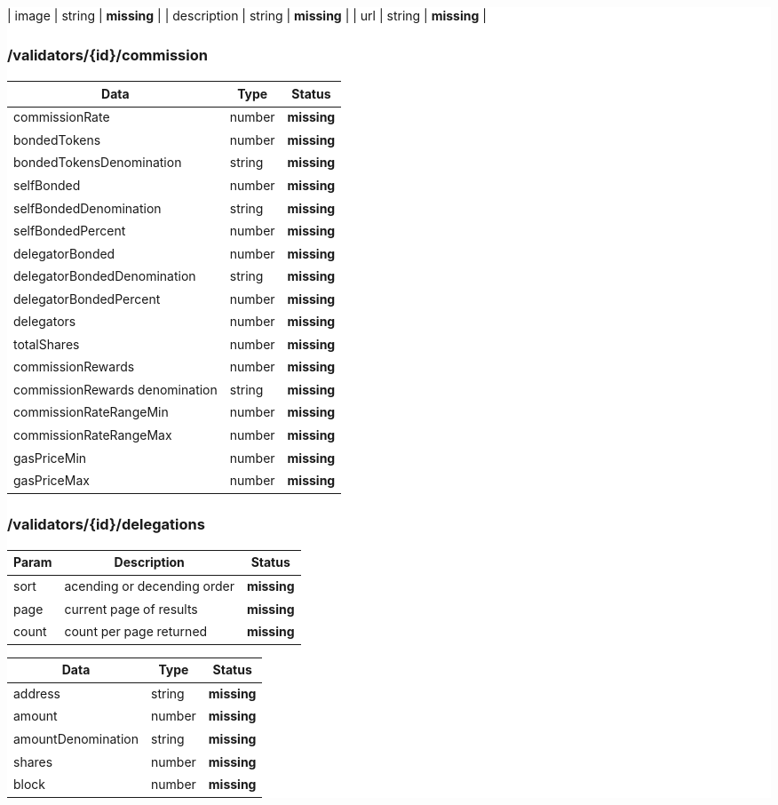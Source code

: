 | image | string | **missing** |
| description | string | **missing** |
| url | string | **missing** |

### /validators/{id}/commission
| Data | Type | Status |
| --- | --- | --- |
| commissionRate | number | **missing** |
| bondedTokens | number | **missing** |
| bondedTokensDenomination | string | **missing** |
| selfBonded | number | **missing** |
| selfBondedDenomination | string | **missing** |
| selfBondedPercent | number | **missing** |
| delegatorBonded | number | **missing** |
| delegatorBondedDenomination | string | **missing** |
| delegatorBondedPercent | number | **missing** |
| delegators | number | **missing** |
| totalShares | number | **missing** |
| commissionRewards | number | **missing** |
| commissionRewards denomination | string | **missing** |
| commissionRateRangeMin | number | **missing** |
| commissionRateRangeMax | number | **missing** |
| gasPriceMin | number | **missing** |
| gasPriceMax | number | **missing** |

### /validators/{id}/delegations
| Param | Description | Status |
| --- | --- | --- |
| sort | acending or decending order | **missing** | 
| page | current page of results | **missing** | 
| count | count per page returned | **missing** | 

| Data | Type | Status |
| --- | --- | --- |
| address | string | **missing** |
| amount | number | **missing** |
| amountDenomination | string | **missing** |
| shares | number | **missing** |
| block | number | **missing** |
